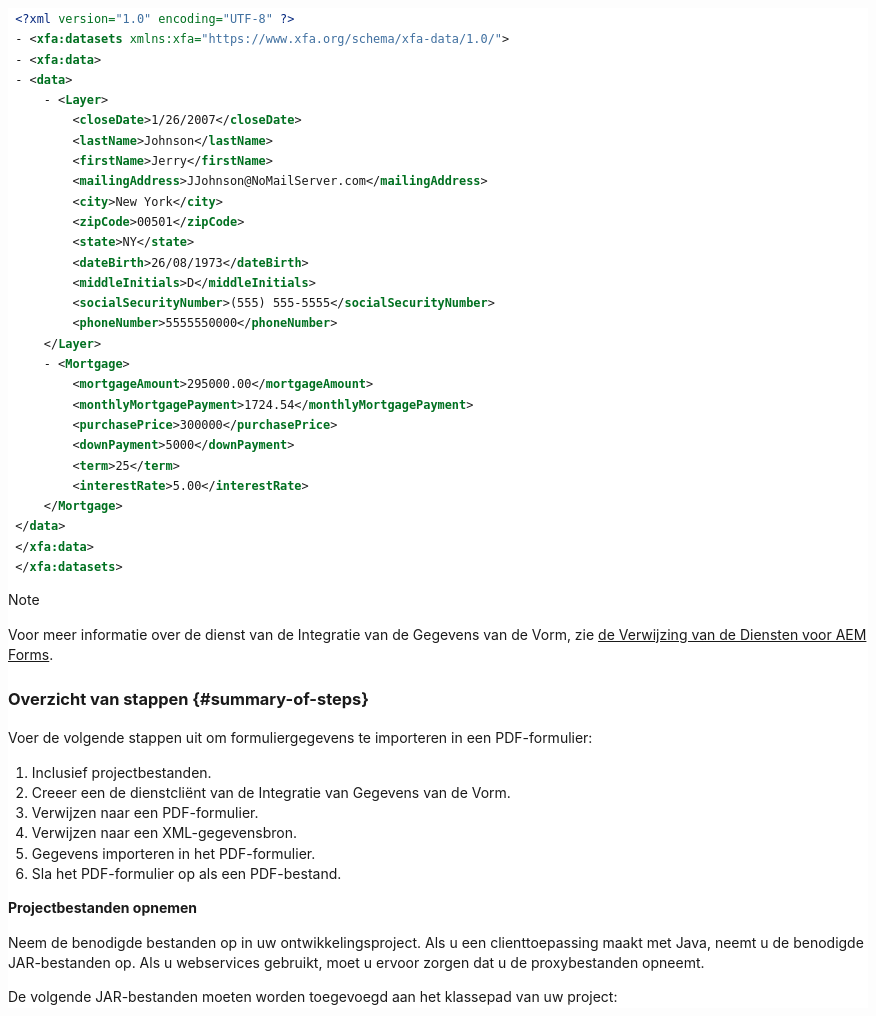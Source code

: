 ```xml
 <?xml version="1.0" encoding="UTF-8" ?>
 - <xfa:datasets xmlns:xfa="https://www.xfa.org/schema/xfa-data/1.0/">
 - <xfa:data>
 - <data>
     - <Layer>
         <closeDate>1/26/2007</closeDate>
         <lastName>Johnson</lastName>
         <firstName>Jerry</firstName>
         <mailingAddress>JJohnson@NoMailServer.com</mailingAddress>
         <city>New York</city>
         <zipCode>00501</zipCode>
         <state>NY</state>
         <dateBirth>26/08/1973</dateBirth>
         <middleInitials>D</middleInitials>
         <socialSecurityNumber>(555) 555-5555</socialSecurityNumber>
         <phoneNumber>5555550000</phoneNumber>
     </Layer>
     - <Mortgage>
         <mortgageAmount>295000.00</mortgageAmount>
         <monthlyMortgagePayment>1724.54</monthlyMortgagePayment>
         <purchasePrice>300000</purchasePrice>
         <downPayment>5000</downPayment>
         <term>25</term>
         <interestRate>5.00</interestRate>
     </Mortgage>
 </data>
 </xfa:data>
 </xfa:datasets>
```

>[!NOTE]
>
>Voor meer informatie over de dienst van de Integratie van de Gegevens van de Vorm, zie [de Verwijzing van de Diensten voor AEM Forms](https://www.adobe.com/go/learn_aemforms_services_63).

### Overzicht van stappen {#summary-of-steps}

Voer de volgende stappen uit om formuliergegevens te importeren in een PDF-formulier:

1. Inclusief projectbestanden.
1. Creeer een de dienstcliënt van de Integratie van Gegevens van de Vorm.
1. Verwijzen naar een PDF-formulier.
1. Verwijzen naar een XML-gegevensbron.
1. Gegevens importeren in het PDF-formulier.
1. Sla het PDF-formulier op als een PDF-bestand.

**Projectbestanden opnemen**

Neem de benodigde bestanden op in uw ontwikkelingsproject. Als u een clienttoepassing maakt met Java, neemt u de benodigde JAR-bestanden op. Als u webservices gebruikt, moet u ervoor zorgen dat u de proxybestanden opneemt.

De volgende JAR-bestanden moeten worden toegevoegd aan het klassepad van uw project:
